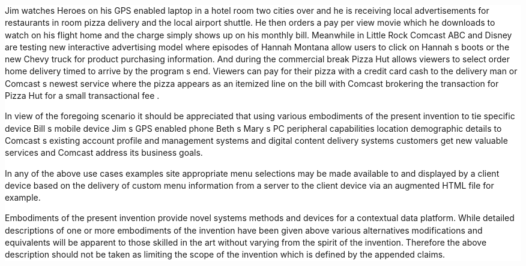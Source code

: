 Jim watches Heroes on his GPS enabled laptop in a hotel room two cities over and he is receiving local advertisements for restaurants in room pizza delivery and the local airport shuttle. He then orders a pay per view movie which he downloads to watch on his flight home and the charge simply shows up on his monthly bill. Meanwhile in Little Rock Comcast ABC and Disney are testing new interactive advertising model where episodes of Hannah Montana allow users to click on Hannah s boots or the new Chevy truck for product purchasing information. And during the commercial break Pizza Hut allows viewers to select order home delivery timed to arrive by the program s end. Viewers can pay for their pizza with a credit card cash to the delivery man or Comcast s newest service where the pizza appears as an itemized line on the bill with Comcast brokering the transaction for Pizza Hut for a small transactional fee .

In view of the foregoing scenario it should be appreciated that using various embodiments of the present invention to tie specific device Bill s mobile device Jim s GPS enabled phone Beth s Mary s PC peripheral capabilities location demographic details to Comcast s existing account profile and management systems and digital content delivery systems customers get new valuable services and Comcast address its business goals.

In any of the above use cases examples site appropriate menu selections may be made available to and displayed by a client device based on the delivery of custom menu information from a server to the client device via an augmented HTML file for example.

Embodiments of the present invention provide novel systems methods and devices for a contextual data platform. While detailed descriptions of one or more embodiments of the invention have been given above various alternatives modifications and equivalents will be apparent to those skilled in the art without varying from the spirit of the invention. Therefore the above description should not be taken as limiting the scope of the invention which is defined by the appended claims.

